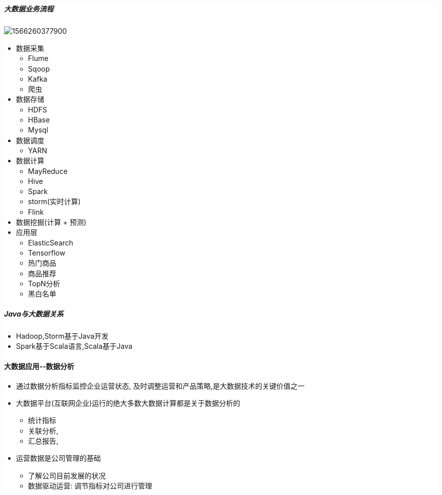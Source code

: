 

##### 大数据业务流程

![1566260377900](C:\Users\struggle6\AppData\Roaming\Typora\typora-user-images\1566260377900.png)

- 数据采集
  - Flume
  - Sqoop
  - Kafka
  - 爬虫
- 数据存储
  - HDFS
  - HBase
  - Mysql
- 数据调度
  - YARN
- 数据计算
  - MayReduce
  - Hive
  - Spark
  - storm(实时计算)
  - Flink
- 数据挖掘(计算 + 预测)
- 应用层
  - ElasticSearch
  - Tensorflow
  - 热门商品
  - 商品推荐
  - TopN分析
  - 黑白名单



##### Java与大数据关系

- Hadoop,Storm基于Java开发
- Spark基于Scala语言,Scala基于Java





#### 大数据应用--数据分析

- 通过数据分析指标监控企业运营状态, 及时调整运营和产品策略,是大数据技术的关键价值之一

- 大数据平台(互联网企业)运行的绝大多数大数据计算都是关于数据分析的

  - 统计指标
  - 关联分析,
  - 汇总报告,

- 运营数据是公司管理的基础

  - 了解公司目前发展的状况
  - 数据驱动运营: 调节指标对公司进行管理
